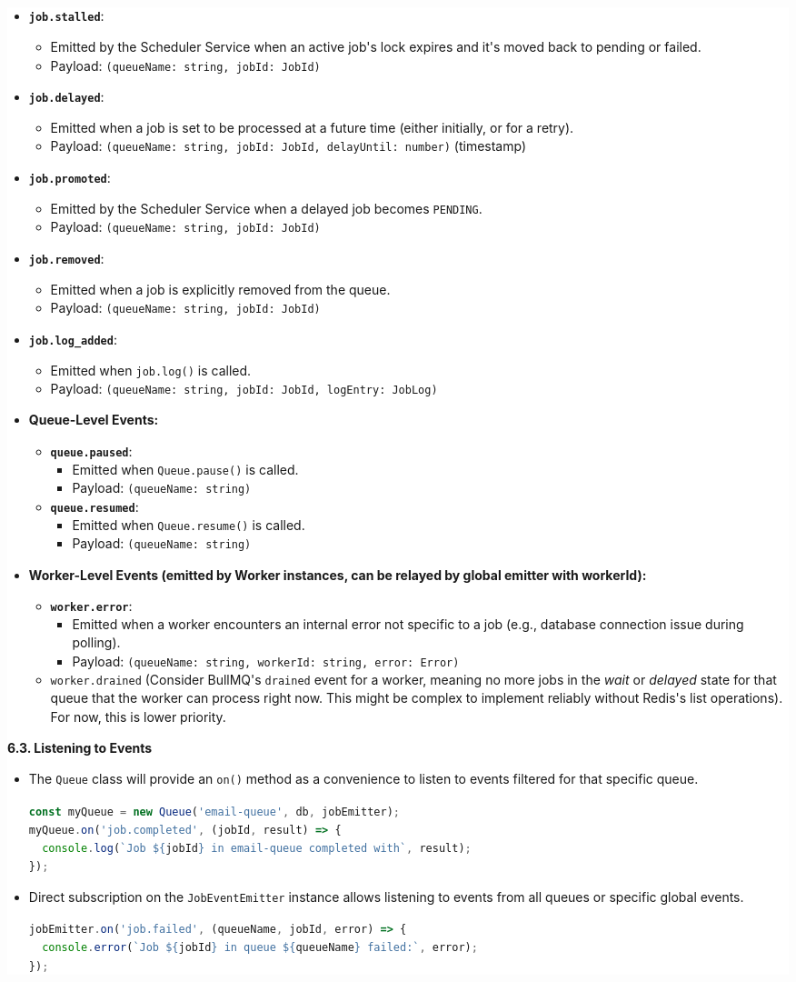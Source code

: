 *   **`job.stalled`**:
    *   Emitted by the Scheduler Service when an active job's lock expires and it's moved back to pending or failed.
    *   Payload: `(queueName: string, jobId: JobId)`
*   **`job.delayed`**:
    *   Emitted when a job is set to be processed at a future time (either initially, or for a retry).
    *   Payload: `(queueName: string, jobId: JobId, delayUntil: number)` (timestamp)
*   **`job.promoted`**:
    *   Emitted by the Scheduler Service when a delayed job becomes `PENDING`.
    *   Payload: `(queueName: string, jobId: JobId)`
*   **`job.removed`**:
    *   Emitted when a job is explicitly removed from the queue.
    *   Payload: `(queueName: string, jobId: JobId)`
*   **`job.log_added`**:
    *   Emitted when `job.log()` is called.
    *   Payload: `(queueName: string, jobId: JobId, logEntry: JobLog)`

*   **Queue-Level Events:**
    *   **`queue.paused`**:
        *   Emitted when `Queue.pause()` is called.
        *   Payload: `(queueName: string)`
    *   **`queue.resumed`**:
        *   Emitted when `Queue.resume()` is called.
        *   Payload: `(queueName: string)`

*   **Worker-Level Events (emitted by Worker instances, can be relayed by global emitter with workerId):**
    *   **`worker.error`**:
        *   Emitted when a worker encounters an internal error not specific to a job (e.g., database connection issue during polling).
        *   Payload: `(queueName: string, workerId: string, error: Error)`
    *   `worker.drained` (Consider BullMQ's `drained` event for a worker, meaning no more jobs in the *wait* or *delayed* state for that queue that the worker can process right now. This might be complex to implement reliably without Redis's list operations). For now, this is lower priority.

**6.3. Listening to Events**

*   The `Queue` class will provide an `on()` method as a convenience to listen to events filtered for that specific queue.
    ```typescript
    const myQueue = new Queue('email-queue', db, jobEmitter);
    myQueue.on('job.completed', (jobId, result) => {
      console.log(`Job ${jobId} in email-queue completed with`, result);
    });
    ```
*   Direct subscription on the `JobEventEmitter` instance allows listening to events from all queues or specific global events.
    ```typescript
    jobEmitter.on('job.failed', (queueName, jobId, error) => {
      console.error(`Job ${jobId} in queue ${queueName} failed:`, error);
    });
    ```
